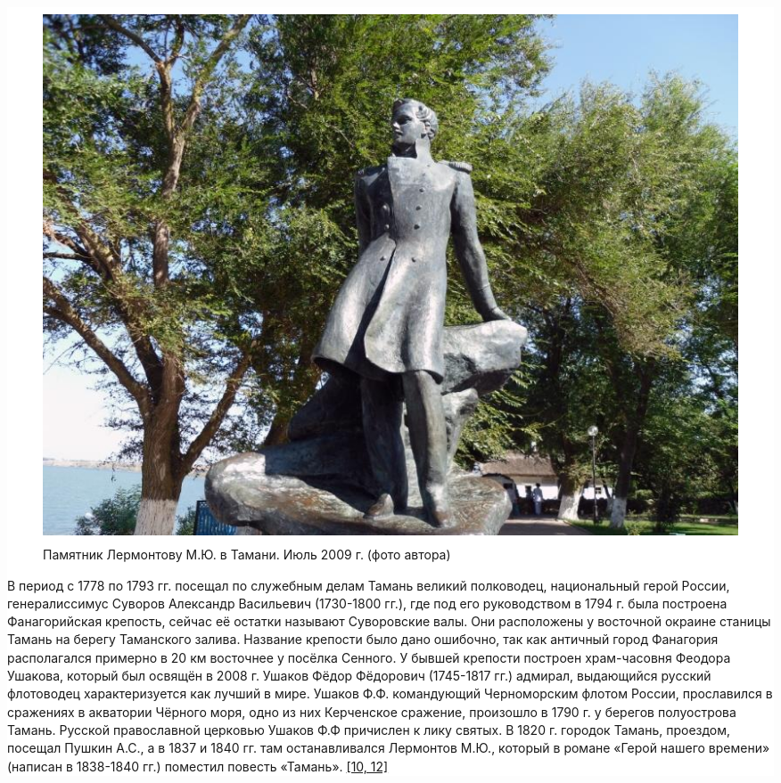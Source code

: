 <figure>
	<a href="/img/toponymy/taman/Monument-to-Lermontov-M-Yu-in-Taman-b.jpg" title="Памятник Лермонтову М.Ю. в Тамани"><div itemscope itemtype="https://schema.org/ImageObject"><img itemprop="contentUrl"  src="/img/toponymy/taman/Monument-to-Lermontov-M-Yu-in-Taman.jpg" alt="Памятник Лермонтову М.Ю. в Тамани" width="800" height="600"/><meta itemprop="license" content="https://viktor-dnk.ru/info/copyright/" /><meta itemprop="acquireLicensePage" content="https://viktor-dnk.ru/info/contacts/" /><meta itemprop="name" content="Памятник Лермонтову М.Ю. в Тамани. Июль 2009 г." /><meta itemprop="creator" itemtype="https://schema.org/Person" itemscope /><meta itemprop="name" content="Viktor Koveshnikov" /><meta itemprop="copyrightNotice" content="Viktor Koveshnikov" /><meta itemprop="creditText" content="Заметки географа" /></div></a>
	<figcaption>Памятник Лермонтову М.Ю. в Тамани. Июль 2009 г. (фото автора)</figcaption>
</figure>

В период с 1778 по 1793 гг. посещал по служебным делам Тамань великий полководец, национальный герой России, генералиссимус Суворов Александр Васильевич (1730-1800 гг.), где под его руководством в 1794 г. была построена Фанагорийская крепость, сейчас её остатки называют Суворовские валы. Они расположены у восточной окраине станицы Тамань на берегу Таманского залива. Название крепости было дано ошибочно, так как античный город Фанагория располагался примерно в 20 км восточнее у посёлка Сенного. У бывшей крепости построен храм-часовня Феодора Ушакова, который был освящён в 2008 г. Ушаков Фёдор Фёдорович (1745-1817 гг.) адмирал, выдающийся русский флотоводец характеризуется как лучший в мире. Ушаков Ф.Ф. командующий Черноморским флотом России, прославился в сражениях в акватории Чёрного моря, одно из них Керченское сражение, произошло в 1790 г. у берегов полуострова Тамань. Русской православной церковью Ушаков Ф.Ф причислен к лику святых. В 1820 г. городок Тамань, проездом, посещал Пушкин А.С., а в 1837 и 1840 гг. там останавливался Лермонтов М.Ю., который в романе «Герой нашего времени» (написан в 1838-1840 гг.) поместил повесть «Тамань».  [[10, 12]](#t65-[10])

<figure>
